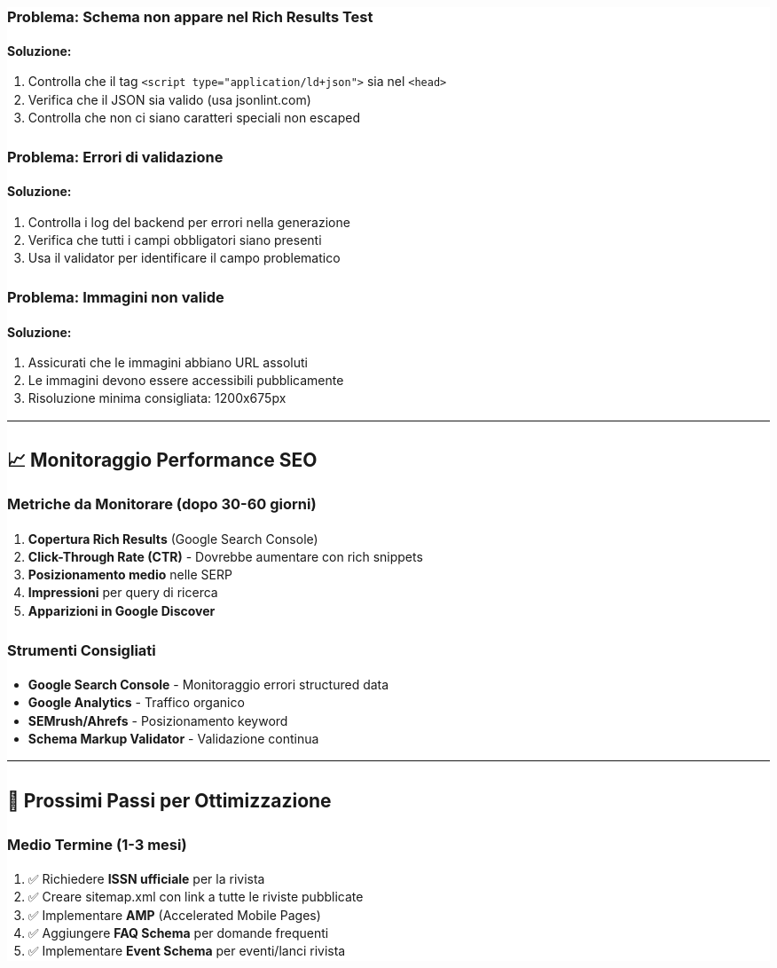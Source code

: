 ### Problema: Schema non appare nel Rich Results Test

**Soluzione:**
1. Controlla che il tag `<script type="application/ld+json">` sia nel `<head>`
2. Verifica che il JSON sia valido (usa jsonlint.com)
3. Controlla che non ci siano caratteri speciali non escaped

### Problema: Errori di validazione

**Soluzione:**
1. Controlla i log del backend per errori nella generazione
2. Verifica che tutti i campi obbligatori siano presenti
3. Usa il validator per identificare il campo problematico

### Problema: Immagini non valide

**Soluzione:**
1. Assicurati che le immagini abbiano URL assoluti
2. Le immagini devono essere accessibili pubblicamente
3. Risoluzione minima consigliata: 1200x675px

---

## 📈 Monitoraggio Performance SEO

### Metriche da Monitorare (dopo 30-60 giorni)

1. **Copertura Rich Results** (Google Search Console)
2. **Click-Through Rate (CTR)** - Dovrebbe aumentare con rich snippets
3. **Posizionamento medio** nelle SERP
4. **Impressioni** per query di ricerca
5. **Apparizioni in Google Discover**

### Strumenti Consigliati

- **Google Search Console** - Monitoraggio errori structured data
- **Google Analytics** - Traffico organico
- **SEMrush/Ahrefs** - Posizionamento keyword
- **Schema Markup Validator** - Validazione continua

---

## 📝 Prossimi Passi per Ottimizzazione

### Medio Termine (1-3 mesi)

1. ✅ Richiedere **ISSN ufficiale** per la rivista
2. ✅ Creare sitemap.xml con link a tutte le riviste pubblicate
3. ✅ Implementare **AMP** (Accelerated Mobile Pages)
4. ✅ Aggiungere **FAQ Schema** per domande frequenti
5. ✅ Implementare **Event Schema** per eventi/lanci rivista
